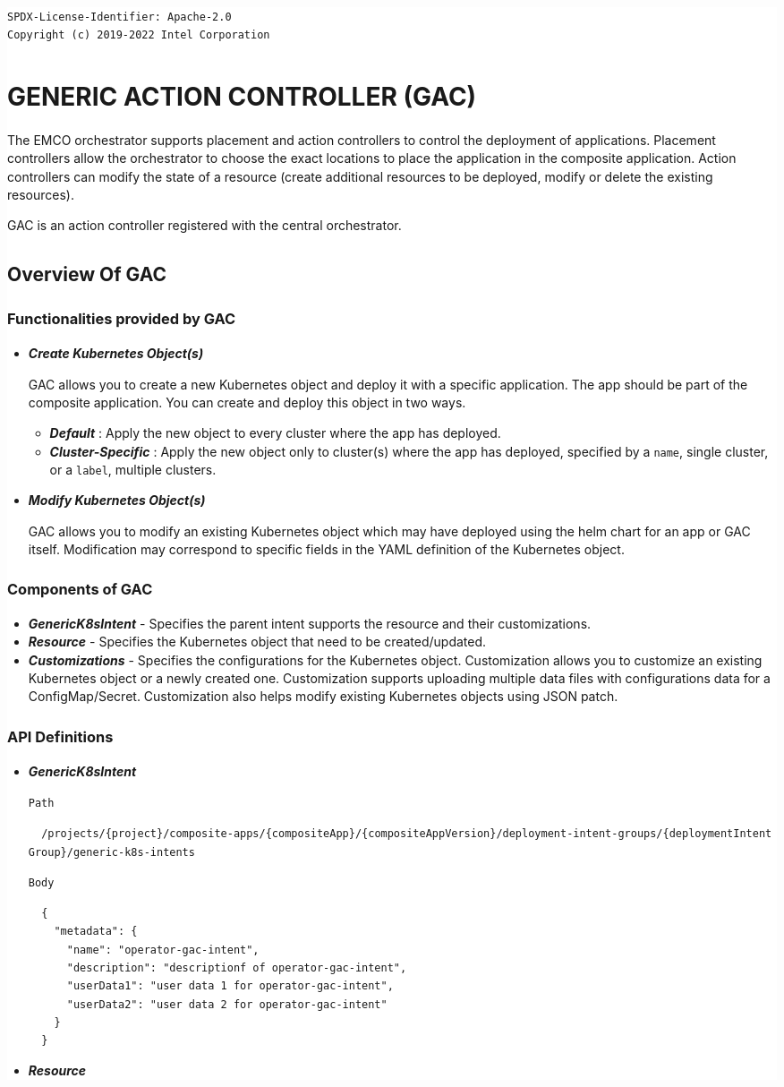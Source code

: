 ```
SPDX-License-Identifier: Apache-2.0
Copyright (c) 2019-2022 Intel Corporation
```

# GENERIC ACTION CONTROLLER (GAC)

The EMCO orchestrator supports placement and action controllers to control the deployment of applications. Placement controllers allow the orchestrator to choose the exact locations to place the application in the composite application. Action controllers can modify the state of a resource (create additional resources to be deployed, modify or delete the existing resources). 

GAC is an action controller registered with the central orchestrator. 

## Overview Of GAC

  ### Functionalities provided by GAC

  - ***Create Kubernetes Object(s)***

    GAC allows you to create a new Kubernetes object and deploy it with a specific application. The app should be part of the composite application. You can create and deploy this object in two ways.

      - ***Default***           : Apply the new object to every cluster where the app has deployed.
      - ***Cluster-Specific***  : Apply the new object only to cluster(s) where the app has deployed, specified by a `name`, single cluster, or a  `label`, multiple clusters.

  - ***Modify Kubernetes Object(s)***
  
    GAC allows you to modify an existing Kubernetes object which may have deployed using the helm chart for an app or GAC itself. Modification may correspond to specific fields in the YAML definition of the Kubernetes object.

  ### Components of GAC

   - ***GenericK8sIntent*** - Specifies the parent intent supports the resource and their customizations.
   - ***Resource***         - Specifies the Kubernetes object that need to be created/updated.
   - ***Customizations***   - Specifies the configurations for the Kubernetes object. Customization allows you to customize an existing Kubernetes object or a newly created one. Customization supports uploading multiple data files with configurations data for a ConfigMap/Secret. Customization also helps modify existing Kubernetes objects using JSON patch.

  ### API Definitions

   - ***GenericK8sIntent***

        `Path`
        ```shell
          /projects/{project}/composite-apps/{compositeApp}/{compositeAppVersion}/deployment-intent-groups/{deploymentIntentGroup}/generic-k8s-intents
        ```
        `Body`
        ```shell
          {
            "metadata": {
              "name": "operator-gac-intent",
              "description": "descriptionf of operator-gac-intent",
              "userData1": "user data 1 for operator-gac-intent",
              "userData2": "user data 2 for operator-gac-intent"
            }
          }
        ```
   - ***Resource***
